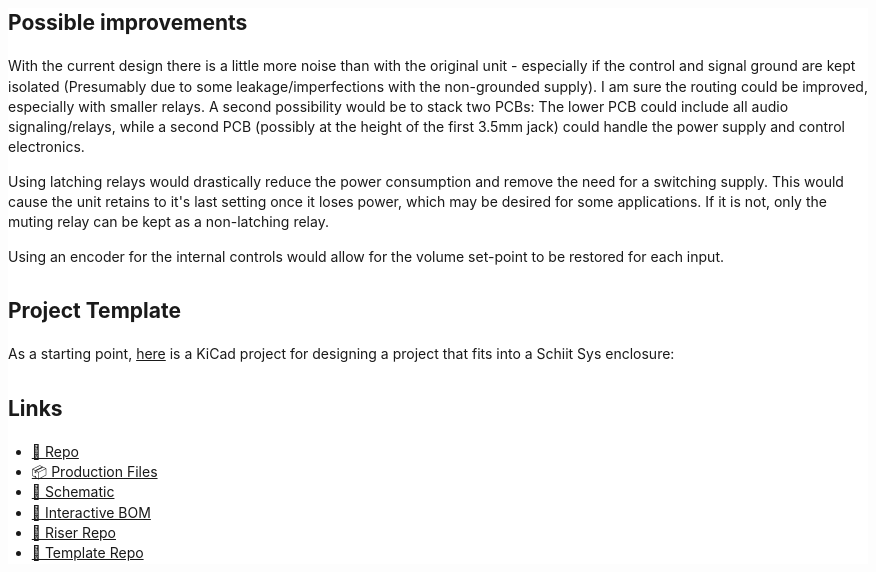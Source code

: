 ## Possible improvements

With the current design there is a little more noise than with the original unit - especially if the control and signal
ground are kept isolated (Presumably due to some leakage/imperfections with the non-grounded supply). I am sure the routing
could be improved, especially with smaller relays. A second possibility would be to stack two PCBs: The lower PCB could
include all audio signaling/relays, while a second PCB (possibly at the height of the first 3.5mm jack) could handle the
power supply and control electronics.
 
Using latching relays would drastically reduce the power consumption and remove the need for a switching supply.
This would cause the unit retains to it's last setting once it loses power, which may be desired for some applications.
If it is not, only the muting relay can be kept as a non-latching relay.

Using an encoder for the internal controls would allow for the volume set-point to be 
restored for each input.

## Project Template

As a starting point, [here](https://github.com/schilkp/SYS_ProjectTemplate) is a KiCad project for designing a project 
that fits into a Schiit Sys enclosure:

## Links

- [📁 Repo](https://github.com/schilkp/SYS_StepAtten)
- [📦 Production Files](https://github.com/schilkp/SYS_StepAtten/releases/)
- [📝 Schematic](https://github.com/schilkp/SYS_StepAtten/releases/download/pcb_v1.3/SYS_StepAtten_Schematic.pdf)
- [📃 Interactive BOM](https://github.com/schilkp/SYS_StepAtten/releases/download/pcb_v1.3/InteractiveBOM.html)
- [📁 Riser Repo](https://github.com/schilkp/3.5mm_RiserPCB)
- [📁 Template Repo](https://github.com/schilkp/SYS_ProjectTemplate)
